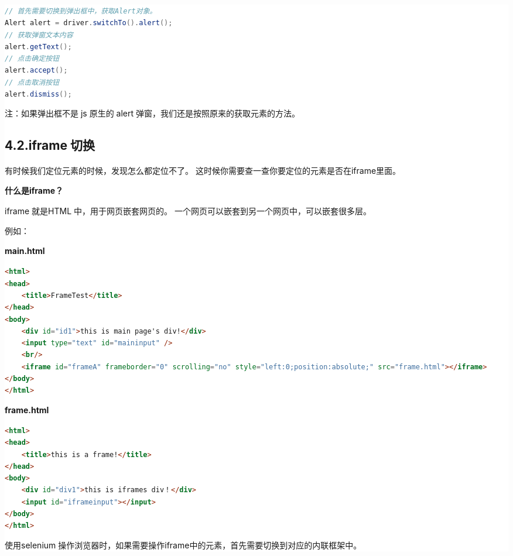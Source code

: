 ~~~java
// 首先需要切换到弹出框中，获取Alert对象。 
Alert alert = driver.switchTo().alert(); 
// 获取弹窗文本内容 
alert.getText(); 
// 点击确定按钮 
alert.accept(); 
// 点击取消按钮 
alert.dismiss();
~~~


注：如果弹出框不是 js 原生的 alert 弹窗，我们还是按照原来的获取元素的方法。

## 4.2.iframe 切换

有时候我们定位元素的时候，发现怎么都定位不了。 这时候你需要查一查你要定位的元素是否在iframe里面。

**什么是iframe？**

iframe 就是HTML 中，用于网页嵌套网页的。 一个网页可以嵌套到另一个网页中，可以嵌套很多层。

例如：

**main.html**
~~~html
<html> 
<head>   
	<title>FrameTest</title> 
</head> 
<body>   
	<div id="id1">this is main page's div!</div>   
	<input type="text" id="maininput" />   
	<br/>   
	<iframe id="frameA" frameborder="0" scrolling="no" style="left:0;position:absolute;" src="frame.html"></iframe> 
</body> 
</html>
~~~


**frame.html**

~~~html
<html> 
<head>   
	<title>this is a frame!</title> 
</head> 
<body>   
	<div id="div1">this is iframes div！</div>   
	<input id="iframeinput"></input> 
</body> 
</html>
~~~

使用selenium 操作浏览器时，如果需要操作iframe中的元素，首先需要切换到对应的内联框架中。
